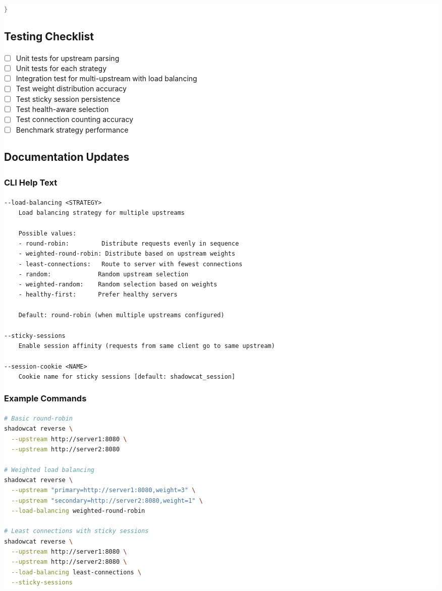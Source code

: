 ```rust
}
```

## Testing Checklist

- [ ] Unit tests for upstream parsing
- [ ] Unit tests for each strategy
- [ ] Integration test for multi-upstream with load balancing
- [ ] Test weight distribution accuracy
- [ ] Test sticky session persistence
- [ ] Test health-aware selection
- [ ] Test connection counting accuracy
- [ ] Benchmark strategy performance

## Documentation Updates

### CLI Help Text
```
--load-balancing <STRATEGY>
    Load balancing strategy for multiple upstreams
    
    Possible values:
    - round-robin:         Distribute requests evenly in sequence
    - weighted-round-robin: Distribute based on upstream weights
    - least-connections:   Route to server with fewest connections
    - random:             Random upstream selection
    - weighted-random:    Random selection based on weights
    - healthy-first:      Prefer healthy servers
    
    Default: round-robin (when multiple upstreams configured)
    
--sticky-sessions
    Enable session affinity (requests from same client go to same upstream)
    
--session-cookie <NAME>
    Cookie name for sticky sessions [default: shadowcat_session]
```

### Example Commands
```bash
# Basic round-robin
shadowcat reverse \
  --upstream http://server1:8080 \
  --upstream http://server2:8080

# Weighted load balancing
shadowcat reverse \
  --upstream "primary=http://server1:8080,weight=3" \
  --upstream "secondary=http://server2:8080,weight=1" \
  --load-balancing weighted-round-robin

# Least connections with sticky sessions
shadowcat reverse \
  --upstream http://server1:8080 \
  --upstream http://server2:8080 \
  --load-balancing least-connections \
  --sticky-sessions
```
